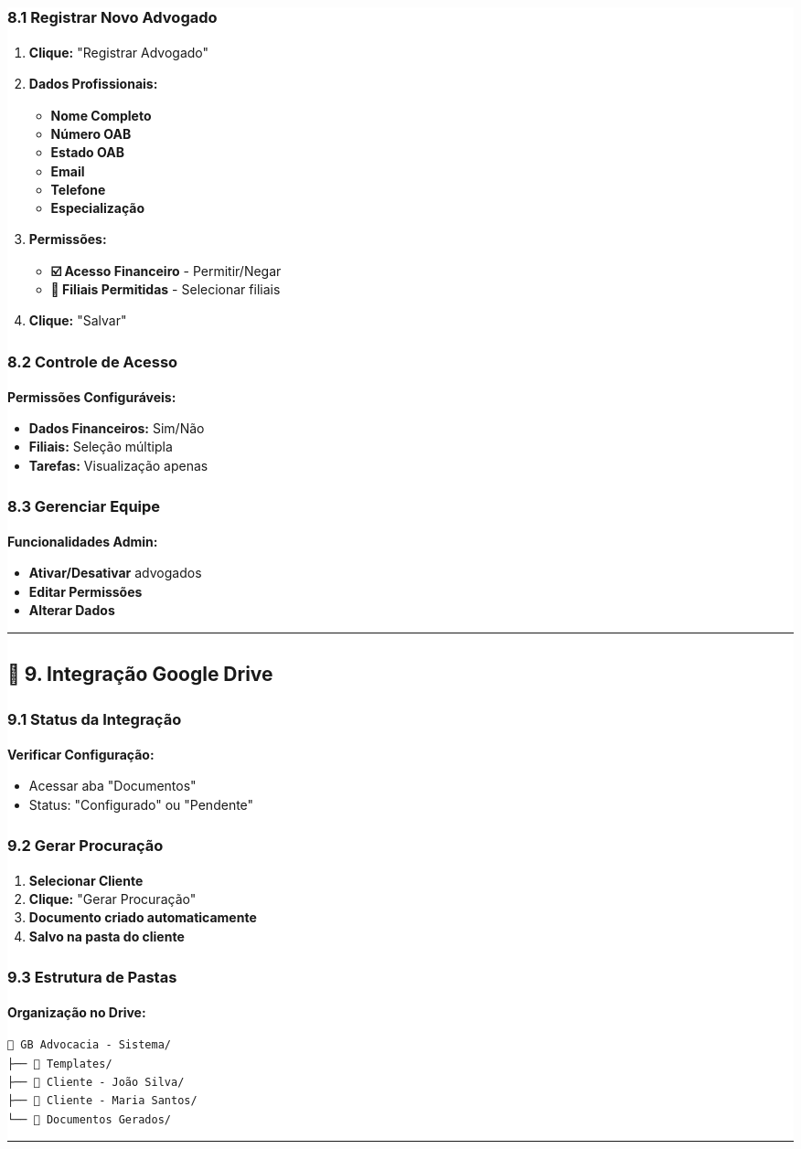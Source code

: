 ### 8.1 Registrar Novo Advogado

1. **Clique:** "Registrar Advogado"
2. **Dados Profissionais:**
   - **Nome Completo**
   - **Número OAB**
   - **Estado OAB**
   - **Email**
   - **Telefone**
   - **Especialização**

3. **Permissões:**
   - **☑️ Acesso Financeiro** - Permitir/Negar
   - **🏢 Filiais Permitidas** - Selecionar filiais

4. **Clique:** "Salvar"

### 8.2 Controle de Acesso

**Permissões Configuráveis:**
- **Dados Financeiros:** Sim/Não
- **Filiais:** Seleção múltipla
- **Tarefas:** Visualização apenas

### 8.3 Gerenciar Equipe

**Funcionalidades Admin:**
- **Ativar/Desativar** advogados
- **Editar Permissões**
- **Alterar Dados**

---

## 📁 9. Integração Google Drive

### 9.1 Status da Integração

**Verificar Configuração:**
- Acessar aba "Documentos"
- Status: "Configurado" ou "Pendente"

### 9.2 Gerar Procuração

1. **Selecionar Cliente**
2. **Clique:** "Gerar Procuração"
3. **Documento criado automaticamente**
4. **Salvo na pasta do cliente**

### 9.3 Estrutura de Pastas

**Organização no Drive:**
```
📁 GB Advocacia - Sistema/
├── 📁 Templates/
├── 📁 Cliente - João Silva/
├── 📁 Cliente - Maria Santos/
└── 📁 Documentos Gerados/
```

---